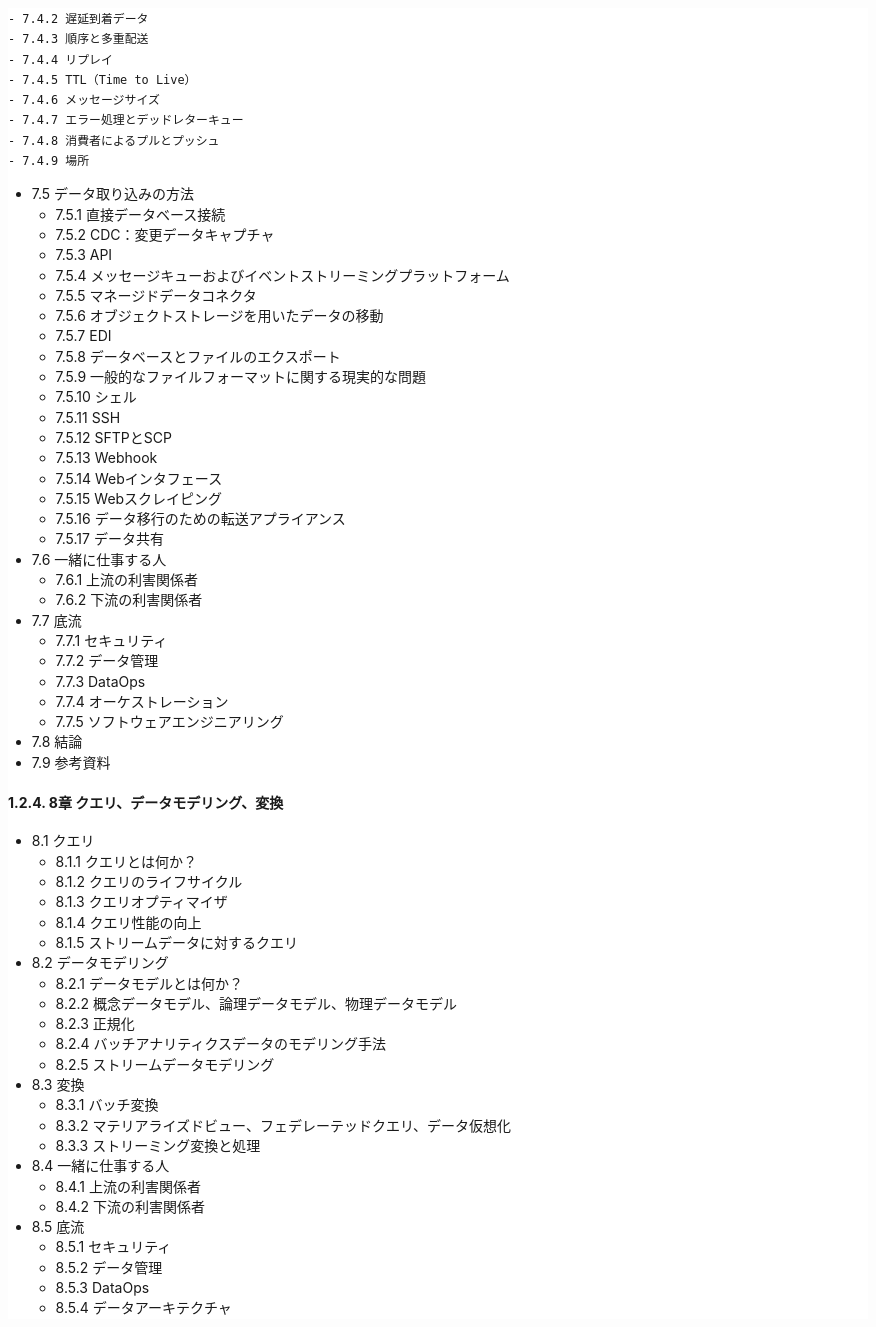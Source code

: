     - 7.4.2 遅延到着データ
    - 7.4.3 順序と多重配送
    - 7.4.4 リプレイ
    - 7.4.5 TTL（Time to Live）
    - 7.4.6 メッセージサイズ
    - 7.4.7 エラー処理とデッドレターキュー
    - 7.4.8 消費者によるプルとプッシュ
    - 7.4.9 場所
- 7.5 データ取り込みの方法
    - 7.5.1 直接データベース接続
    - 7.5.2 CDC：変更データキャプチャ
    - 7.5.3 API
    - 7.5.4  メッセージキューおよびイベントストリーミングプラットフォーム
    - 7.5.5 マネージドデータコネクタ
    - 7.5.6 オブジェクトストレージを用いたデータの移動
    - 7.5.7 EDI
    - 7.5.8 データベースとファイルのエクスポート
    - 7.5.9 一般的なファイルフォーマットに関する現実的な問題
    - 7.5.10 シェル
    - 7.5.11 SSH
    - 7.5.12 SFTPとSCP
    - 7.5.13 Webhook
    - 7.5.14 Webインタフェース
    - 7.5.15 Webスクレイピング
    - 7.5.16 データ移行のための転送アプライアンス
    - 7.5.17 データ共有
- 7.6 一緒に仕事する人
    - 7.6.1 上流の利害関係者
    - 7.6.2 下流の利害関係者
- 7.7 底流
    - 7.7.1 セキュリティ
    - 7.7.2 データ管理
    - 7.7.3 DataOps
    - 7.7.4 オーケストレーション
    - 7.7.5 ソフトウェアエンジニアリング
- 7.8 結論
- 7.9 参考資料

#### 1.2.4. 8章 クエリ、データモデリング、変換

- 8.1 クエリ
    - 8.1.1 クエリとは何か？
    - 8.1.2 クエリのライフサイクル
    - 8.1.3 クエリオプティマイザ
    - 8.1.4 クエリ性能の向上
    - 8.1.5 ストリームデータに対するクエリ
- 8.2 データモデリング
    - 8.2.1 データモデルとは何か？
    - 8.2.2 概念データモデル、論理データモデル、物理データモデル
    - 8.2.3 正規化
    - 8.2.4 バッチアナリティクスデータのモデリング手法
    - 8.2.5 ストリームデータモデリング
- 8.3 変換
    - 8.3.1 バッチ変換
    - 8.3.2 マテリアライズドビュー、フェデレーテッドクエリ、データ仮想化
    - 8.3.3 ストリーミング変換と処理
- 8.4 一緒に仕事する人
    - 8.4.1 上流の利害関係者
    - 8.4.2 下流の利害関係者
- 8.5 底流
    - 8.5.1 セキュリティ
    - 8.5.2 データ管理
    - 8.5.3 DataOps
    - 8.5.4 データアーキテクチャ